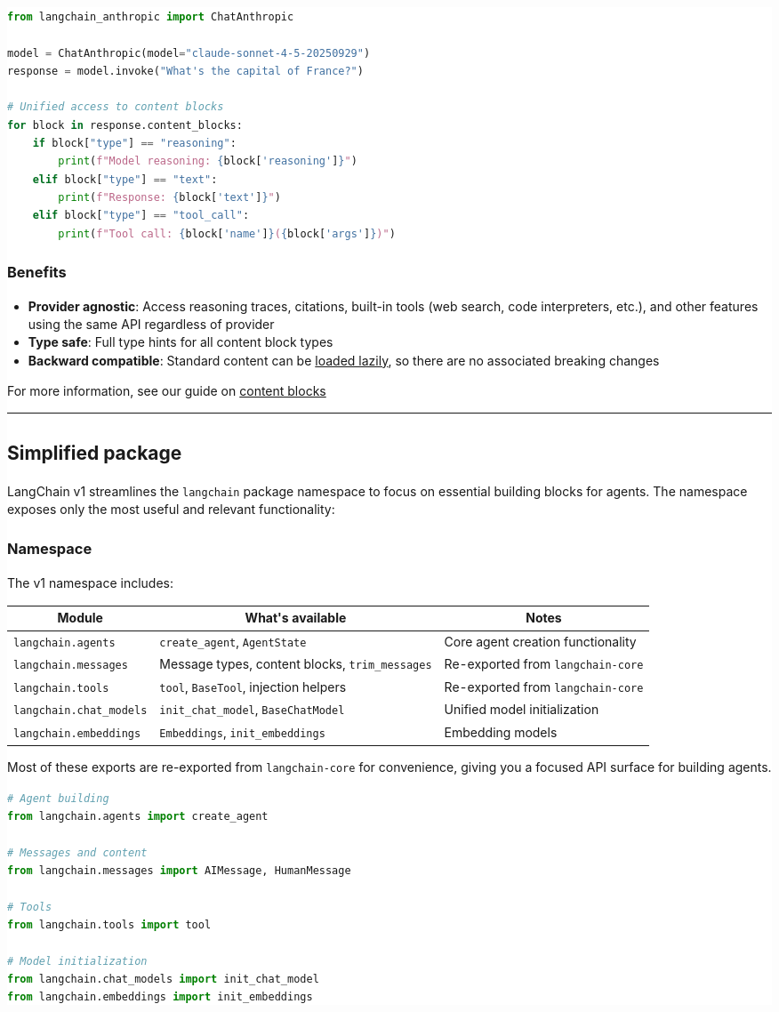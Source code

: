 ```python
from langchain_anthropic import ChatAnthropic

model = ChatAnthropic(model="claude-sonnet-4-5-20250929")
response = model.invoke("What's the capital of France?")

# Unified access to content blocks
for block in response.content_blocks:
    if block["type"] == "reasoning":
        print(f"Model reasoning: {block['reasoning']}")
    elif block["type"] == "text":
        print(f"Response: {block['text']}")
    elif block["type"] == "tool_call":
        print(f"Tool call: {block['name']}({block['args']})")
```

### Benefits

- **Provider agnostic**: Access reasoning traces, citations, built-in tools (web search, code interpreters, etc.), and other features using the same API regardless of provider
- **Type safe**: Full type hints for all content block types
- **Backward compatible**: Standard content can be [loaded lazily](/oss/langchain/messages#standard-content-blocks), so there are no associated breaking changes

For more information, see our guide on [content blocks](/oss/langchain/messages#content)

---

## Simplified package

LangChain v1 streamlines the `langchain` package namespace to focus on essential building blocks for agents. The namespace exposes only the most useful and relevant functionality:

### Namespace

The v1 namespace includes:

| Module | What's available | Notes |
|--------|------------------|-------|
| `langchain.agents` | `create_agent`, `AgentState` | Core agent creation functionality |
| `langchain.messages` | Message types, content blocks, `trim_messages` | Re-exported from `langchain-core` |
| `langchain.tools` | `tool`, `BaseTool`, injection helpers | Re-exported from `langchain-core` |
| `langchain.chat_models` | `init_chat_model`, `BaseChatModel` | Unified model initialization |
| `langchain.embeddings` | `Embeddings`, `init_embeddings` | Embedding models |

Most of these exports are re-exported from `langchain-core` for convenience, giving you a focused API surface for building agents.

```python
# Agent building
from langchain.agents import create_agent

# Messages and content
from langchain.messages import AIMessage, HumanMessage

# Tools
from langchain.tools import tool

# Model initialization
from langchain.chat_models import init_chat_model
from langchain.embeddings import init_embeddings
```
